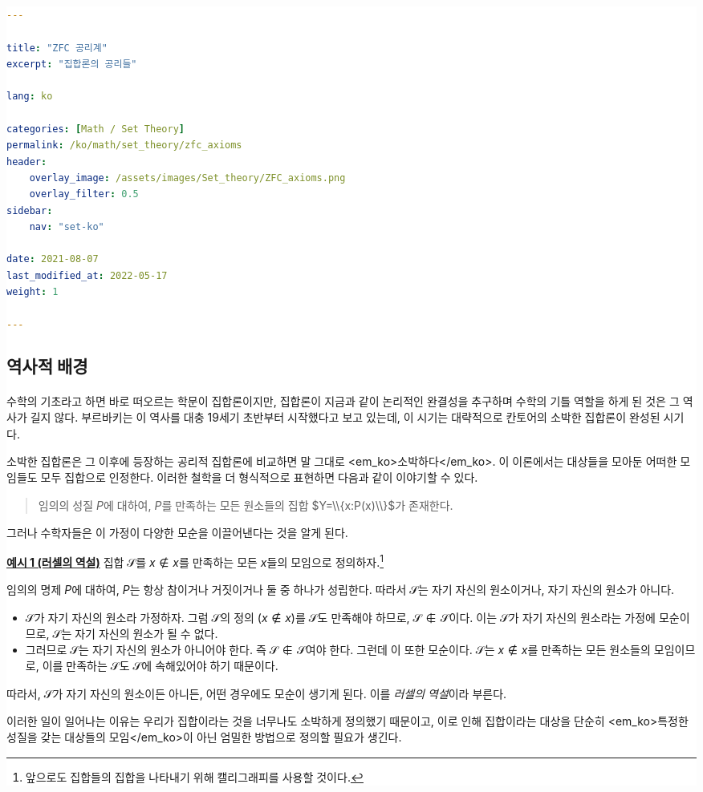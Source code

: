 ```yaml
---

title: "ZFC 공리계"
excerpt: "집합론의 공리들"

lang: ko

categories: [Math / Set Theory]
permalink: /ko/math/set_theory/zfc_axioms
header:
    overlay_image: /assets/images/Set_theory/ZFC_axioms.png
    overlay_filter: 0.5
sidebar: 
    nav: "set-ko"

date: 2021-08-07
last_modified_at: 2022-05-17
weight: 1

---
```




## 역사적 배경

수학의 기초라고 하면 바로 떠오르는 학문이 집합론이지만, 집합론이 지금과 같이 논리적인 완결성을 추구하며 수학의 기틀 역할을 하게 된 것은 그 역사가 길지 않다. 부르바키는 이 역사를 대충 19세기 초반부터 시작했다고 보고 있는데, 이 시기는 대략적으로 칸토어의 소박한 집합론이 완성된 시기다. 

소박한 집합론은 그 이후에 등장하는 공리적 집합론에 비교하면 말 그대로 <em_ko>소박하다</em_ko>. 이 이론에서는 대상들을 모아둔 어떠한 모임들도 모두 집합으로 인정한다. 이러한 철학을 더 형식적으로 표현하면 다음과 같이 이야기할 수 있다.

> 임의의 성질 $P$에 대하여, $P$를 만족하는 모든 원소들의 집합 $Y=\\{x:P(x)\\}$가 존재한다.

그러나 수학자들은 이 가정이 다양한 모순을 이끌어낸다는 것을 알게 된다. 

<div class="example" markdown="1">

<ins id="ex1">**예시 1 (러셀의 역설)**</ins> 집합 $\mathcal{S}$를 <box>$x\not\in x$를 만족하는 모든 $x$들의 모임</box>으로 정의하자.[^1] 

임의의 명제 $P$에 대하여, $P$는 항상 참이거나 거짓이거나 둘 중 하나가 성립한다. 따라서 $\mathcal{S}$는 자기 자신의 원소이거나, 자기 자신의 원소가 아니다.

- $\mathcal{S}$가 자기 자신의 원소라 가정하자. 그럼 $\mathcal{S}$의 정의 ($x\not\in x$)를 $\mathcal{S}$도 만족해야 하므로, $\mathcal{S}\not\in\mathcal{S}$이다. 이는 $\mathcal{S}$가 자기 자신의 원소라는 가정에 모순이므로, $\mathcal{S}$는 자기 자신의 원소가 될 수 없다.
- 그러므로 $\mathcal{S}$는 자기 자신의 원소가 아니어야 한다. 즉 $\mathcal{S}\not\in\mathcal{S}$여야 한다. 그런데 이 또한 모순이다. $\mathcal{S}$는 $x\not\in x$를 만족하는 모든 원소들의 모임이므로, 이를 만족하는 $\mathcal{S}$도 $\mathcal{S}$에 속해있어야 하기 때문이다.

따라서, $\mathcal{S}$가 자기 자신의 원소이든 아니든, 어떤 경우에도 모순이 생기게 된다. 이를 *러셀의 역설*이라 부른다.
</div>

이러한 일이 일어나는 이유는 우리가 집합이라는 것을 너무나도 소박하게 정의했기 때문이고, 이로 인해 집합이라는 대상을 단순히 <em_ko>특정한 성질을 갖는 대상들의 모임</em_ko>이 아닌 엄밀한 방법으로 정의할 필요가 생긴다. 


[^1]: 앞으로도 집합들의 집합을 나타내기 위해 캘리그래피를 사용할 것이다.
[^2]: 이를 *vacuous truth<sub>항진적 참</sub>*이라고 한다. 